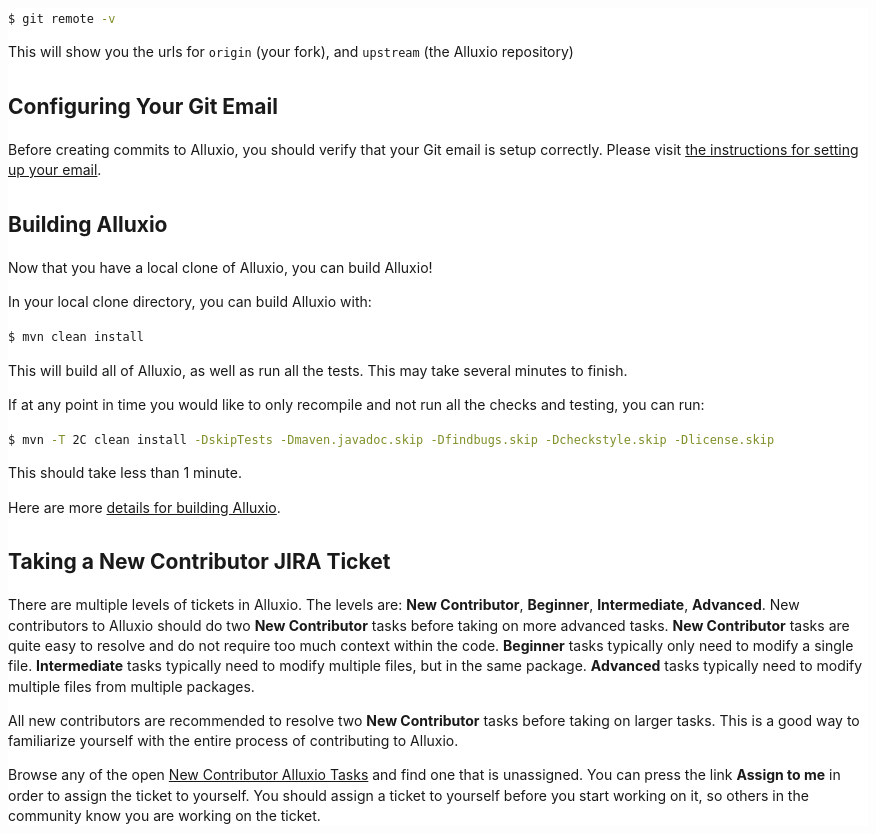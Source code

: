 ```bash
$ git remote -v
```

This will show you the urls for `origin` (your fork), and `upstream` (the Alluxio repository)

## Configuring Your Git Email

Before creating commits to Alluxio, you should verify that your Git email is setup correctly.
Please visit [the instructions for setting up your email](https://help.github.com/articles/setting-your-email-in-git/).

## Building Alluxio

Now that you have a local clone of Alluxio, you can build Alluxio!

In your local clone directory, you can build Alluxio with:

```bash
$ mvn clean install
```

This will build all of Alluxio, as well as run all the tests. This may take several minutes to
finish.

If at any point in time you would like to only recompile and not run all the checks and testing, you
can run:

```bash
$ mvn -T 2C clean install -DskipTests -Dmaven.javadoc.skip -Dfindbugs.skip -Dcheckstyle.skip -Dlicense.skip
```

This should take less than 1 minute.

Here are more [details for building Alluxio](Building-Alluxio-Master-Branch.html).

## Taking a New Contributor JIRA Ticket

There are multiple levels of tickets in Alluxio. The levels are:
**New Contributor**, **Beginner**, **Intermediate**, **Advanced**. New contributors to Alluxio
should do two **New Contributor** tasks before taking on more advanced tasks. **New Contributor**
tasks are quite easy to resolve and do not require too much context within the code. **Beginner**
tasks typically only need to modify a single file. **Intermediate** tasks typically need to modify
multiple files, but in the same package. **Advanced** tasks typically need to modify multiple files
from multiple packages.

All new contributors are recommended to resolve two **New Contributor** tasks before taking on
larger tasks. This is a good way to familiarize yourself with the entire process of contributing to
Alluxio.

Browse any of the open [New Contributor Alluxio Tasks](https://alluxio.atlassian.net/issues/?jql=project%20%3D%20ALLUXIO%20AND%20status%20%3D%20Open%20AND%20labels%20%3D%20NewContributor%20AND%20assignee%20in%20(EMPTY))
and find one that is unassigned. You can press the link **Assign to me** in order to assign the
ticket to yourself. You should assign a ticket to yourself before you start working on it, so others
in the community know you are working on the ticket.

